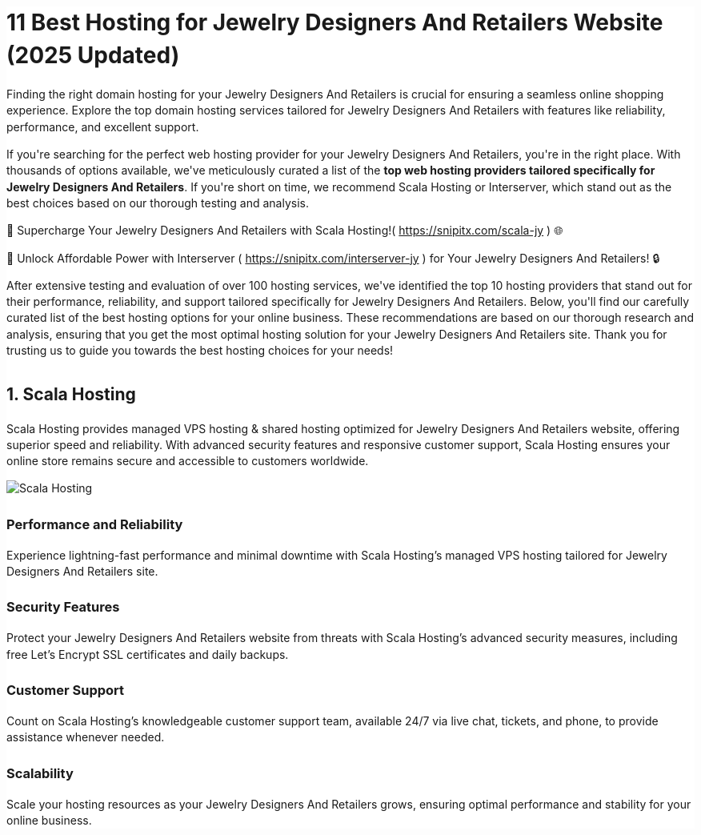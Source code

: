 # 11 Best Hosting for Jewelry Designers And Retailers Website (2025 Updated)

Finding the right domain hosting for your Jewelry Designers And Retailers is crucial for ensuring a seamless online shopping experience. Explore the top domain hosting services tailored for Jewelry Designers And Retailers with features like reliability, performance, and excellent support.

If you're searching for the perfect web hosting provider for your Jewelry Designers And Retailers, you're in the right place. With thousands of options available, we've meticulously curated a list of the **top web hosting providers tailored specifically for Jewelry Designers And Retailers**. If you're short on time, we recommend Scala Hosting or Interserver, which stand out as the best choices based on our thorough testing and analysis.

🚀 Supercharge Your Jewelry Designers And Retailers with Scala Hosting!( https://snipitx.com/scala-jy ) 🌐 

💸 Unlock Affordable Power with Interserver ( https://snipitx.com/interserver-jy ) for Your Jewelry Designers And Retailers! 🔒

After extensive testing and evaluation of over 100 hosting services, we've identified the top 10 hosting providers that stand out for their performance, reliability, and support tailored specifically for Jewelry Designers And Retailers. Below, you'll find our carefully curated list of the best hosting options for your online business. These recommendations are based on our thorough research and analysis, ensuring that you get the most optimal hosting solution for your Jewelry Designers And Retailers site. Thank you for trusting us to guide you towards the best hosting choices for your needs!

## 1. Scala Hosting

Scala Hosting provides managed VPS hosting & shared hosting optimized for Jewelry Designers And Retailers website, offering superior speed and reliability. With advanced security features and responsive customer support, Scala Hosting ensures your online store remains secure and accessible to customers worldwide.

![Scala Hosting](https://i.imgur.com/uJ5JIK3.png "Scala Web Hosting")

### Performance and Reliability
Experience lightning-fast performance and minimal downtime with Scala Hosting’s managed VPS hosting tailored for Jewelry Designers And Retailers site.

### Security Features
Protect your Jewelry Designers And Retailers website from threats with Scala Hosting’s advanced security measures, including free Let’s Encrypt SSL certificates and daily backups.

### Customer Support
Count on Scala Hosting’s knowledgeable customer support team, available 24/7 via live chat, tickets, and phone, to provide assistance whenever needed.

### Scalability
Scale your hosting resources as your Jewelry Designers And Retailers grows, ensuring optimal performance and stability for your online business.
